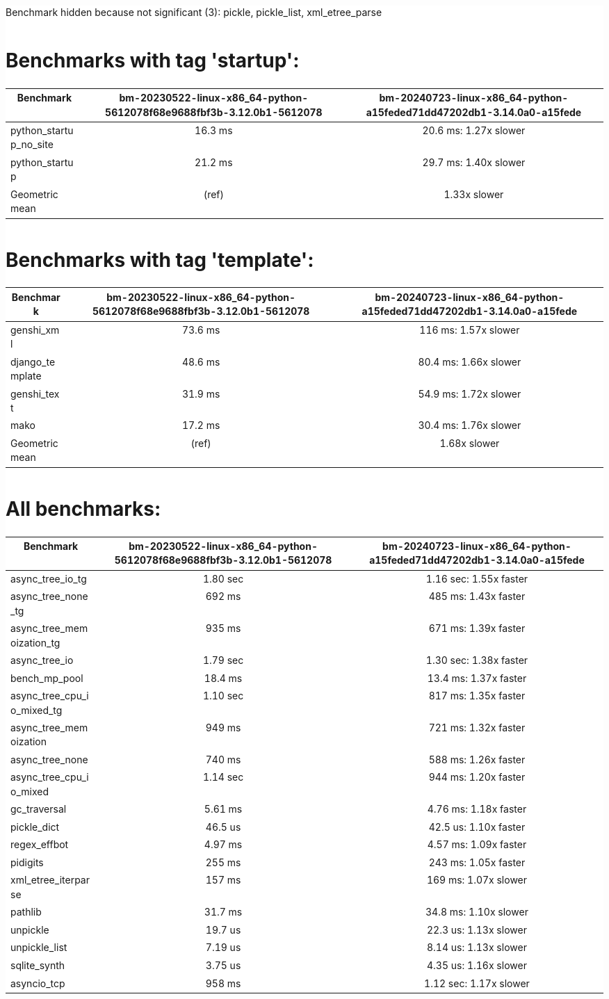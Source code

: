 Benchmark hidden because not significant (3): pickle, pickle_list, xml_etree_parse

Benchmarks with tag 'startup':
==============================

| Benchmark              | bm-20230522-linux-x86_64-python-5612078f68e9688fbf3b-3.12.0b1-5612078 | bm-20240723-linux-x86_64-python-a15feded71dd47202db1-3.14.0a0-a15fede |
|------------------------|:---------------------------------------------------------------------:|:---------------------------------------------------------------------:|
| python_startup_no_site | 16.3 ms                                                               | 20.6 ms: 1.27x slower                                                 |
| python_startup         | 21.2 ms                                                               | 29.7 ms: 1.40x slower                                                 |
| Geometric mean         | (ref)                                                                 | 1.33x slower                                                          |

Benchmarks with tag 'template':
===============================

| Benchmark       | bm-20230522-linux-x86_64-python-5612078f68e9688fbf3b-3.12.0b1-5612078 | bm-20240723-linux-x86_64-python-a15feded71dd47202db1-3.14.0a0-a15fede |
|-----------------|:---------------------------------------------------------------------:|:---------------------------------------------------------------------:|
| genshi_xml      | 73.6 ms                                                               | 116 ms: 1.57x slower                                                  |
| django_template | 48.6 ms                                                               | 80.4 ms: 1.66x slower                                                 |
| genshi_text     | 31.9 ms                                                               | 54.9 ms: 1.72x slower                                                 |
| mako            | 17.2 ms                                                               | 30.4 ms: 1.76x slower                                                 |
| Geometric mean  | (ref)                                                                 | 1.68x slower                                                          |

All benchmarks:
===============

| Benchmark                  | bm-20230522-linux-x86_64-python-5612078f68e9688fbf3b-3.12.0b1-5612078 | bm-20240723-linux-x86_64-python-a15feded71dd47202db1-3.14.0a0-a15fede |
|----------------------------|:---------------------------------------------------------------------:|:---------------------------------------------------------------------:|
| async_tree_io_tg           | 1.80 sec                                                              | 1.16 sec: 1.55x faster                                                |
| async_tree_none_tg         | 692 ms                                                                | 485 ms: 1.43x faster                                                  |
| async_tree_memoization_tg  | 935 ms                                                                | 671 ms: 1.39x faster                                                  |
| async_tree_io              | 1.79 sec                                                              | 1.30 sec: 1.38x faster                                                |
| bench_mp_pool              | 18.4 ms                                                               | 13.4 ms: 1.37x faster                                                 |
| async_tree_cpu_io_mixed_tg | 1.10 sec                                                              | 817 ms: 1.35x faster                                                  |
| async_tree_memoization     | 949 ms                                                                | 721 ms: 1.32x faster                                                  |
| async_tree_none            | 740 ms                                                                | 588 ms: 1.26x faster                                                  |
| async_tree_cpu_io_mixed    | 1.14 sec                                                              | 944 ms: 1.20x faster                                                  |
| gc_traversal               | 5.61 ms                                                               | 4.76 ms: 1.18x faster                                                 |
| pickle_dict                | 46.5 us                                                               | 42.5 us: 1.10x faster                                                 |
| regex_effbot               | 4.97 ms                                                               | 4.57 ms: 1.09x faster                                                 |
| pidigits                   | 255 ms                                                                | 243 ms: 1.05x faster                                                  |
| xml_etree_iterparse        | 157 ms                                                                | 169 ms: 1.07x slower                                                  |
| pathlib                    | 31.7 ms                                                               | 34.8 ms: 1.10x slower                                                 |
| unpickle                   | 19.7 us                                                               | 22.3 us: 1.13x slower                                                 |
| unpickle_list              | 7.19 us                                                               | 8.14 us: 1.13x slower                                                 |
| sqlite_synth               | 3.75 us                                                               | 4.35 us: 1.16x slower                                                 |
| asyncio_tcp                | 958 ms                                                                | 1.12 sec: 1.17x slower                                                |
